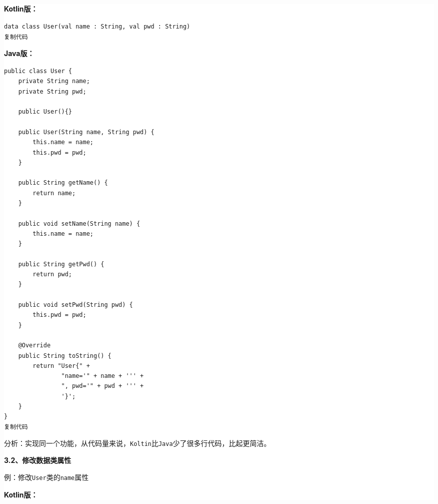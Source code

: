 **Kotlin版：**

```
data class User(val name : String, val pwd : String)
复制代码
```

**Java版：**

```
public class User {
    private String name;
    private String pwd;

    public User(){}

    public User(String name, String pwd) {
        this.name = name;
        this.pwd = pwd;
    }

    public String getName() {
        return name;
    }

    public void setName(String name) {
        this.name = name;
    }

    public String getPwd() {
        return pwd;
    }

    public void setPwd(String pwd) {
        this.pwd = pwd;
    }

    @Override
    public String toString() {
        return "User{" +
                "name='" + name + ''' +
                ", pwd='" + pwd + ''' +
                '}';
    }
}
复制代码
```

分析：实现同一个功能，从代码量来说，`Koltin`比`Java`少了很多行代码，比起更简洁。

**3.2、修改数据类属性**

例：修改`User`类的`name`属性

**Kotlin版：**

